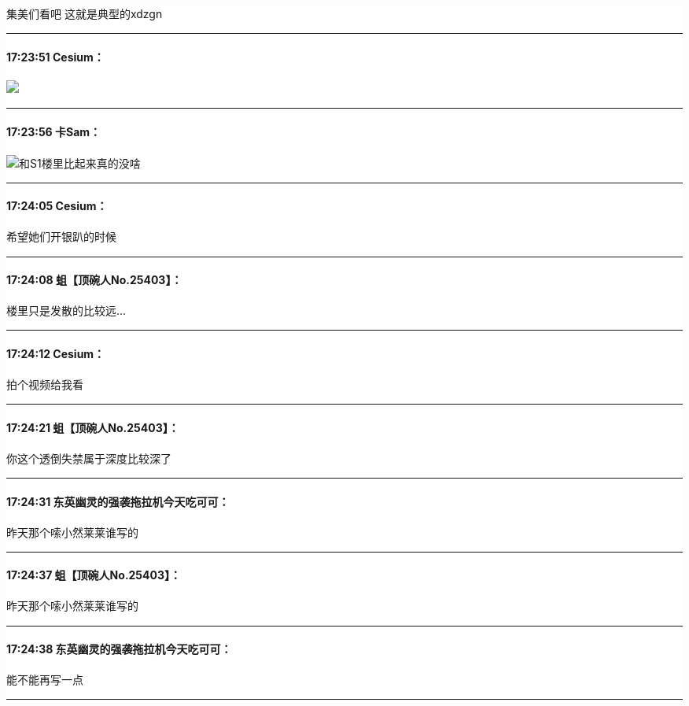 集美们看吧 这就是典型的xdzgn

*****

#### 17:23:51  Cesium：

![](http://gchat.qpic.cn/gchatpic_new/3177144540/614391357-2858683922-164524FA324C868B709A007572B19266/0?term=2")

*****

#### 17:23:56  卡Sam：

![](http://gchat.qpic.cn/gchatpic_new/943861639/614391357-2323974627-818C5AB505CAFC7FFF558A7366901AF3/0?term=2")和S1楼里比起来真的没啥

*****

#### 17:24:05  Cesium：

希望她们开银趴的时候

*****

#### 17:24:08  蛆【顶碗人No.25403】：

楼里只是发散的比较远...

*****

#### 17:24:12  Cesium：

拍个视频给我看

*****

#### 17:24:21  蛆【顶碗人No.25403】：

你这个透倒失禁属于深度比较深了

*****

#### 17:24:31  东英幽灵的强袭拖拉机今天吃可可：

昨天那个嗦小然莱莱谁写的

*****

#### 17:24:37  蛆【顶碗人No.25403】：

昨天那个嗦小然莱莱谁写的

*****

#### 17:24:38  东英幽灵的强袭拖拉机今天吃可可：

能不能再写一点

*****
